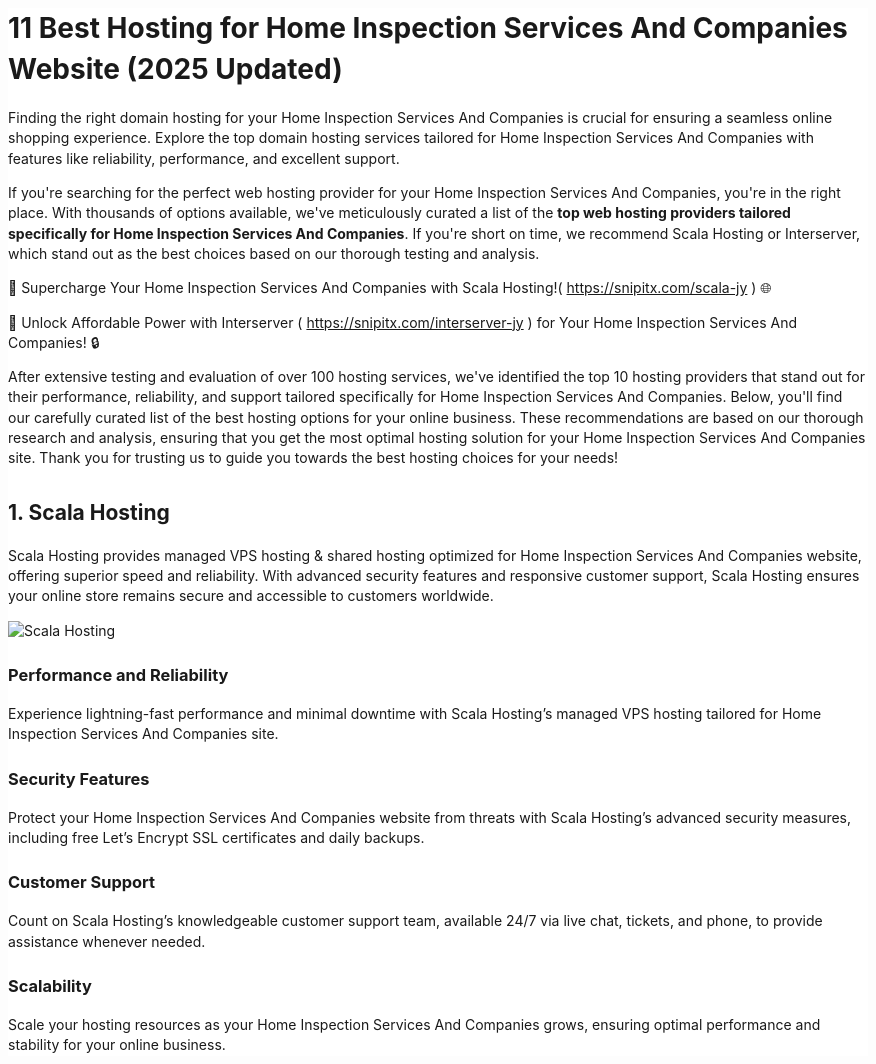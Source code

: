 # 11 Best Hosting for Home Inspection Services And Companies Website (2025 Updated)

Finding the right domain hosting for your Home Inspection Services And Companies is crucial for ensuring a seamless online shopping experience. Explore the top domain hosting services tailored for Home Inspection Services And Companies with features like reliability, performance, and excellent support.

If you're searching for the perfect web hosting provider for your Home Inspection Services And Companies, you're in the right place. With thousands of options available, we've meticulously curated a list of the **top web hosting providers tailored specifically for Home Inspection Services And Companies**. If you're short on time, we recommend Scala Hosting or Interserver, which stand out as the best choices based on our thorough testing and analysis.

🚀 Supercharge Your Home Inspection Services And Companies with Scala Hosting!( https://snipitx.com/scala-jy ) 🌐 

💸 Unlock Affordable Power with Interserver ( https://snipitx.com/interserver-jy ) for Your Home Inspection Services And Companies! 🔒

After extensive testing and evaluation of over 100 hosting services, we've identified the top 10 hosting providers that stand out for their performance, reliability, and support tailored specifically for Home Inspection Services And Companies. Below, you'll find our carefully curated list of the best hosting options for your online business. These recommendations are based on our thorough research and analysis, ensuring that you get the most optimal hosting solution for your Home Inspection Services And Companies site. Thank you for trusting us to guide you towards the best hosting choices for your needs!

## 1. Scala Hosting

Scala Hosting provides managed VPS hosting & shared hosting optimized for Home Inspection Services And Companies website, offering superior speed and reliability. With advanced security features and responsive customer support, Scala Hosting ensures your online store remains secure and accessible to customers worldwide.

![Scala Hosting](https://i.imgur.com/uJ5JIK3.png "Scala Web Hosting")

### Performance and Reliability
Experience lightning-fast performance and minimal downtime with Scala Hosting’s managed VPS hosting tailored for Home Inspection Services And Companies site.

### Security Features
Protect your Home Inspection Services And Companies website from threats with Scala Hosting’s advanced security measures, including free Let’s Encrypt SSL certificates and daily backups.

### Customer Support
Count on Scala Hosting’s knowledgeable customer support team, available 24/7 via live chat, tickets, and phone, to provide assistance whenever needed.

### Scalability
Scale your hosting resources as your Home Inspection Services And Companies grows, ensuring optimal performance and stability for your online business.
